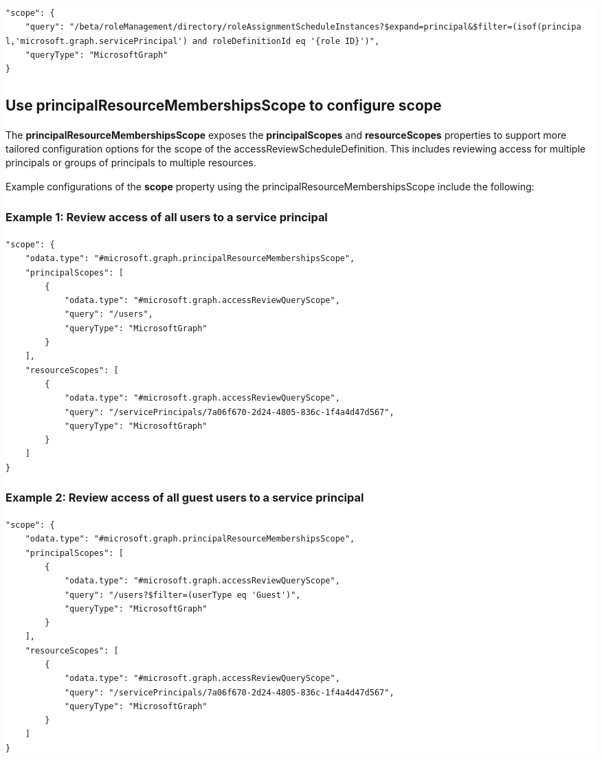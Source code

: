```http
"scope": {
    "query": "/beta/roleManagement/directory/roleAssignmentScheduleInstances?$expand=principal&$filter=(isof(principal,'microsoft.graph.servicePrincipal') and roleDefinitionId eq '{role ID}')",
    "queryType": "MicrosoftGraph"
}
```

## Use principalResourceMembershipsScope to configure scope

The **principalResourceMembershipsScope** exposes the **principalScopes** and **resourceScopes** properties to support more tailored configuration options for the scope of the accessReviewScheduleDefinition. This includes reviewing access for multiple principals or groups of principals to multiple resources.

Example configurations of the **scope** property using the principalResourceMembershipsScope include the following:

### Example 1: Review access of all users to a service principal

```http
"scope": {
    "odata.type": "#microsoft.graph.principalResourceMembershipsScope",
    "principalScopes": [
        {
            "odata.type": "#microsoft.graph.accessReviewQueryScope",
            "query": "/users",
            "queryType": "MicrosoftGraph"
        }
    ],
    "resourceScopes": [
        {
            "odata.type": "#microsoft.graph.accessReviewQueryScope",
            "query": "/servicePrincipals/7a06f670-2d24-4805-836c-1f4a4d47d567",
            "queryType": "MicrosoftGraph"
        }
    ]
}
```

### Example 2: Review access of all guest users to a service principal

```http
"scope": {
    "odata.type": "#microsoft.graph.principalResourceMembershipsScope",
    "principalScopes": [
        {
            "odata.type": "#microsoft.graph.accessReviewQueryScope",
            "query": "/users?$filter=(userType eq 'Guest')",
            "queryType": "MicrosoftGraph"
        }
    ],
    "resourceScopes": [
        {
            "odata.type": "#microsoft.graph.accessReviewQueryScope",
            "query": "/servicePrincipals/7a06f670-2d24-4805-836c-1f4a4d47d567",
            "queryType": "MicrosoftGraph"
        }
    ]
}
```
